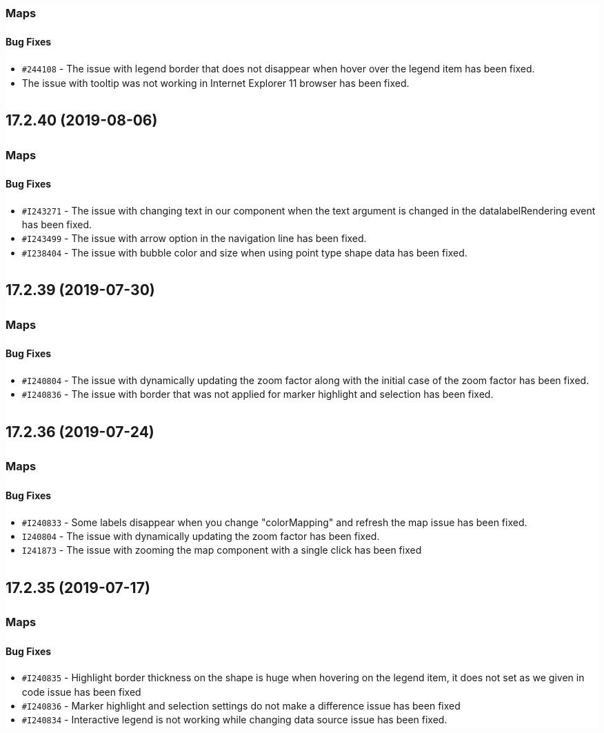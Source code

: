 ### Maps

#### Bug Fixes

- `#244108` - The issue with legend border that does not disappear when hover over the legend item has been fixed.
- The issue with tooltip was not working in Internet Explorer 11 browser has been fixed.

## 17.2.40 (2019-08-06)

### Maps

#### Bug Fixes

- `#I243271` - The issue with changing text in our component when the text argument is changed in the datalabelRendering event has been fixed.
- `#I243499` - The issue with arrow option in the navigation line has been fixed.
- `#I238404` - The issue with bubble color and size when using point type shape data has been fixed.

## 17.2.39 (2019-07-30)

### Maps

#### Bug Fixes

- `#I240804` - The issue with dynamically updating the zoom factor along with the initial case of the zoom factor  has been fixed.
- `#I240836` - The issue with border that was not applied for marker highlight and selection has been fixed.

## 17.2.36 (2019-07-24)

### Maps

#### Bug Fixes

- `#I240833` - Some labels disappear when you change "colorMapping" and refresh the map issue has been fixed.
- `I240804` - The issue with dynamically updating the zoom factor has been fixed.
- `I241873` - The issue with zooming the map component with a single click has been fixed

## 17.2.35 (2019-07-17)

### Maps

#### Bug Fixes

- `#I240835` - Highlight border thickness on the shape is huge when hovering on the legend item, it does not set as we given in code issue has been fixed
- `#I240836` - Marker highlight and selection settings do not make a difference issue has been fixed
- `#I240834` - Interactive legend is not working while changing data source issue has been fixed.
